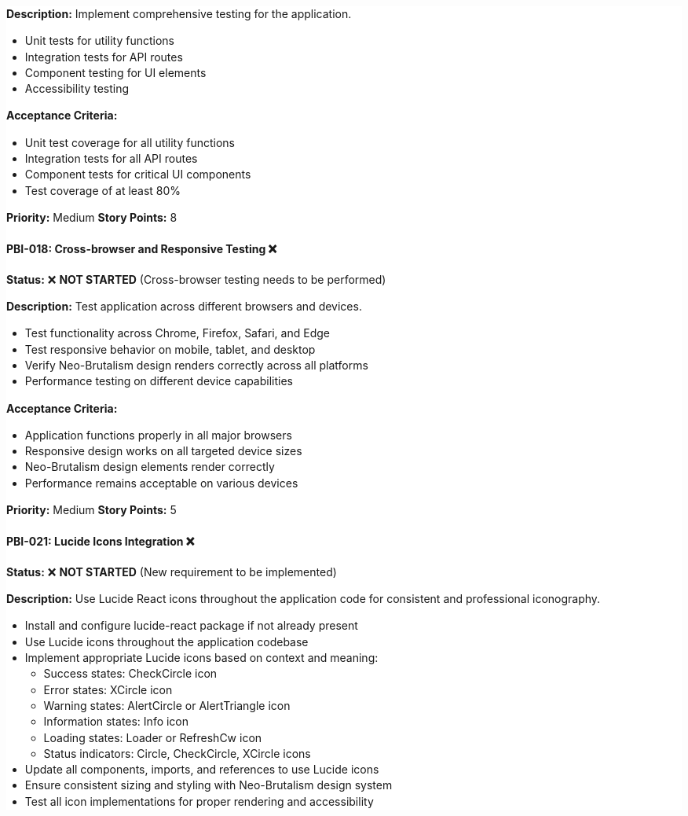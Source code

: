 **Description:** Implement comprehensive testing for the application.

- Unit tests for utility functions
- Integration tests for API routes
- Component testing for UI elements
- Accessibility testing

**Acceptance Criteria:**

- Unit test coverage for all utility functions
- Integration tests for all API routes
- Component tests for critical UI components
- Test coverage of at least 80%

**Priority:** Medium
**Story Points:** 8

#### PBI-018: Cross-browser and Responsive Testing ❌

**Status:** ❌ **NOT STARTED** (Cross-browser testing needs to be performed)

**Description:** Test application across different browsers and devices.

- Test functionality across Chrome, Firefox, Safari, and Edge
- Test responsive behavior on mobile, tablet, and desktop
- Verify Neo-Brutalism design renders correctly across all platforms
- Performance testing on different device capabilities

**Acceptance Criteria:**

- Application functions properly in all major browsers
- Responsive design works on all targeted device sizes
- Neo-Brutalism design elements render correctly
- Performance remains acceptable on various devices

**Priority:** Medium
**Story Points:** 5

#### PBI-021: Lucide Icons Integration ❌

**Status:** ❌ **NOT STARTED** (New requirement to be implemented)

**Description:** Use Lucide React icons throughout the application code for consistent and professional iconography.

- Install and configure lucide-react package if not already present
- Use Lucide icons throughout the application codebase
- Implement appropriate Lucide icons based on context and meaning:
  - Success states: CheckCircle icon
  - Error states: XCircle icon
  - Warning states: AlertCircle or AlertTriangle icon
  - Information states: Info icon
  - Loading states: Loader or RefreshCw icon
  - Status indicators: Circle, CheckCircle, XCircle icons
- Update all components, imports, and references to use Lucide icons
- Ensure consistent sizing and styling with Neo-Brutalism design system
- Test all icon implementations for proper rendering and accessibility
